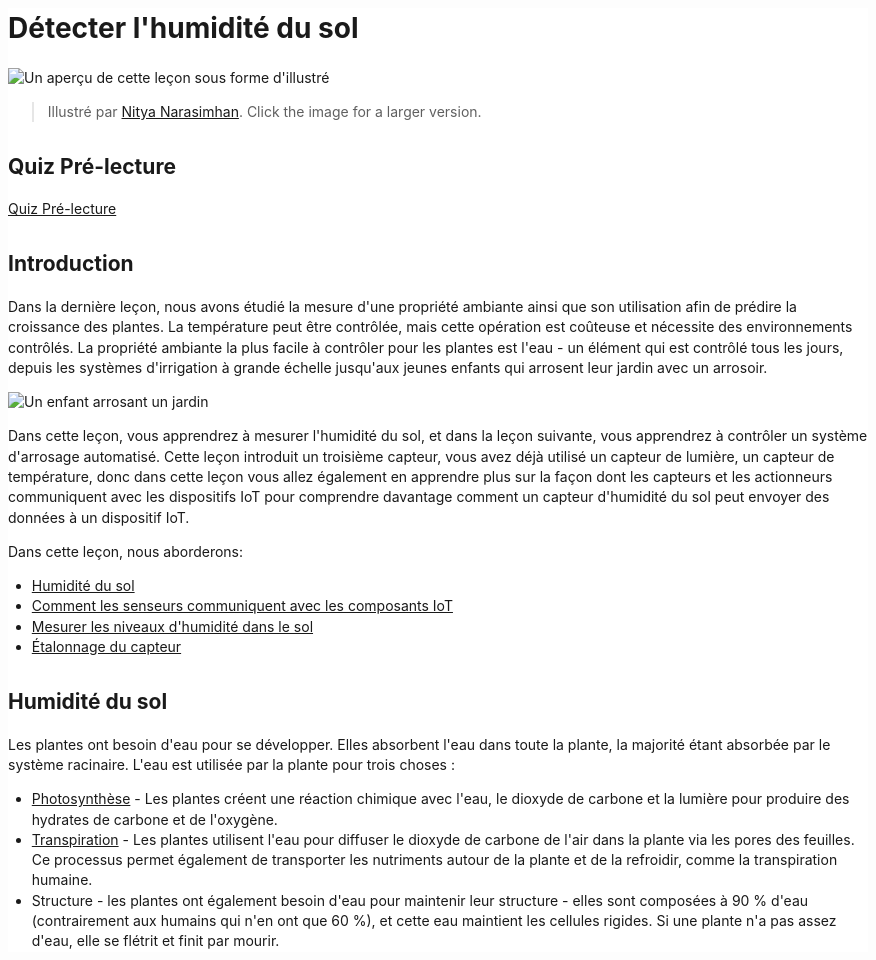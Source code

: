 # Détecter l'humidité du sol

![Un aperçu de cette leçon sous forme d'illustré](../../../../sketchnotes/lesson-6.jpg)

> Illustré par [Nitya Narasimhan](https://github.com/nitya). Click the image for a larger version.

## Quiz Pré-lecture

[Quiz Pré-lecture](https://brave-island-0b7c7f50f.azurestaticapps.net/quiz/11)

## Introduction

Dans la dernière leçon, nous avons étudié la mesure d'une propriété ambiante ainsi que son utilisation afin de prédire la croissance des plantes. La température peut être contrôlée, mais cette opération est coûteuse et nécessite des environnements contrôlés. La propriété ambiante la plus facile à contrôler pour les plantes est l'eau - un élément qui est contrôlé tous les jours, depuis les systèmes d'irrigation à grande échelle jusqu'aux jeunes enfants qui arrosent leur jardin avec un arrosoir.

![Un enfant arrosant un jardin](../../../../images/child-watering-garden.jpg)

Dans cette leçon, vous apprendrez à mesurer l'humidité du sol, et dans la leçon suivante, vous apprendrez à contrôler un système d'arrosage automatisé. Cette leçon introduit un troisième capteur, vous avez déjà utilisé un capteur de lumière, un capteur de température, donc dans cette leçon vous allez également en apprendre plus sur la façon dont les capteurs et les actionneurs communiquent avec les dispositifs IoT pour comprendre davantage comment un capteur d'humidité du sol peut envoyer des données à un dispositif IoT.

Dans cette leçon, nous aborderons:

* [Humidité du sol](#humidité-du-sol)
* [Comment les senseurs communiquent avec les composants IoT](#comment-les-senseurs-communiquent-avec-les-composants-IoT)
* [Mesurer les niveaux d'humidité dans le sol](#mesurer-les-niveaux-d-humidité-dans-le-sol)
* [Étalonnage du capteur](#étalonnage-du-capteur)

## Humidité du sol

Les plantes ont besoin d'eau pour se développer. Elles absorbent l'eau dans toute la plante, la majorité étant absorbée par le système racinaire. L'eau est utilisée par la plante pour trois choses :

* [Photosynthèse](https://wikipedia.org/wiki/Photosynthesis) - Les plantes créent une réaction chimique avec l'eau, le dioxyde de carbone et la lumière pour produire des hydrates de carbone et de l'oxygène.
* [Transpiration](https://wikipedia.org/wiki/Transpiration) - Les plantes utilisent l'eau pour diffuser le dioxyde de carbone de l'air dans la plante via les pores des feuilles. Ce processus permet également de transporter les nutriments autour de la plante et de la refroidir, comme la transpiration humaine.
* Structure - les plantes ont également besoin d'eau pour maintenir leur structure - elles sont composées à 90 % d'eau (contrairement aux humains qui n'en ont que 60 %), et cette eau maintient les cellules rigides. Si une plante n'a pas assez d'eau, elle se flétrit et finit par mourir.
